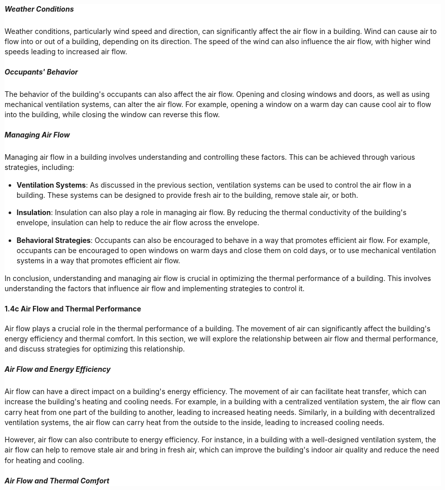 ##### Weather Conditions

Weather conditions, particularly wind speed and direction, can significantly affect the air flow in a building. Wind can cause air to flow into or out of a building, depending on its direction. The speed of the wind can also influence the air flow, with higher wind speeds leading to increased air flow.

##### Occupants' Behavior

The behavior of the building's occupants can also affect the air flow. Opening and closing windows and doors, as well as using mechanical ventilation systems, can alter the air flow. For example, opening a window on a warm day can cause cool air to flow into the building, while closing the window can reverse this flow.

##### Managing Air Flow

Managing air flow in a building involves understanding and controlling these factors. This can be achieved through various strategies, including:

- **Ventilation Systems**: As discussed in the previous section, ventilation systems can be used to control the air flow in a building. These systems can be designed to provide fresh air to the building, remove stale air, or both.

- **Insulation**: Insulation can also play a role in managing air flow. By reducing the thermal conductivity of the building's envelope, insulation can help to reduce the air flow across the envelope.

- **Behavioral Strategies**: Occupants can also be encouraged to behave in a way that promotes efficient air flow. For example, occupants can be encouraged to open windows on warm days and close them on cold days, or to use mechanical ventilation systems in a way that promotes efficient air flow.

In conclusion, understanding and managing air flow is crucial in optimizing the thermal performance of a building. This involves understanding the factors that influence air flow and implementing strategies to control it.

#### 1.4c Air Flow and Thermal Performance

Air flow plays a crucial role in the thermal performance of a building. The movement of air can significantly affect the building's energy efficiency and thermal comfort. In this section, we will explore the relationship between air flow and thermal performance, and discuss strategies for optimizing this relationship.

##### Air Flow and Energy Efficiency

Air flow can have a direct impact on a building's energy efficiency. The movement of air can facilitate heat transfer, which can increase the building's heating and cooling needs. For example, in a building with a centralized ventilation system, the air flow can carry heat from one part of the building to another, leading to increased heating needs. Similarly, in a building with decentralized ventilation systems, the air flow can carry heat from the outside to the inside, leading to increased cooling needs.

However, air flow can also contribute to energy efficiency. For instance, in a building with a well-designed ventilation system, the air flow can help to remove stale air and bring in fresh air, which can improve the building's indoor air quality and reduce the need for heating and cooling.

##### Air Flow and Thermal Comfort
